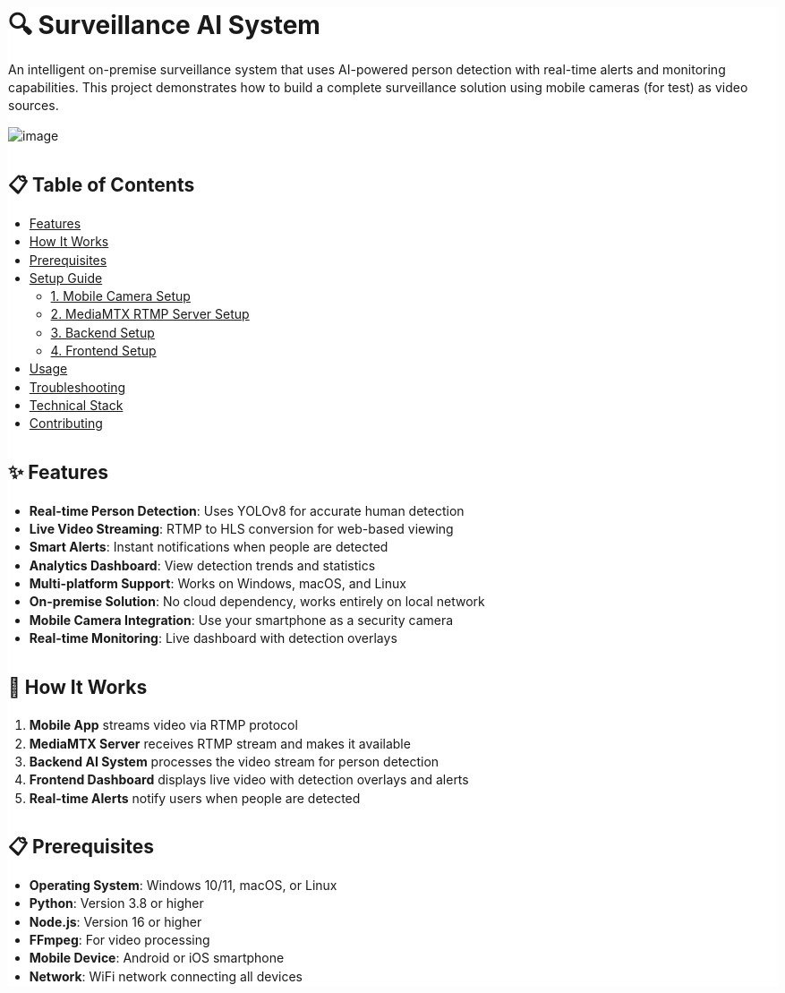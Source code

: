 # 🔍 Surveillance AI System

An intelligent on-premise surveillance system that uses AI-powered person detection with real-time alerts and monitoring capabilities. This project demonstrates how to build a complete surveillance solution using mobile cameras (for test) as video sources.

<img width="1886" height="931" alt="image" src="https://github.com/user-attachments/assets/f1ffa5a4-1456-4027-b7e9-91665b80fecf" />


## 📋 Table of Contents

- [Features](#-features)
- [How It Works](#-how-it-works)
- [Prerequisites](#-prerequisites)
- [Setup Guide](#-setup-guide)
  - [1. Mobile Camera Setup](#1-mobile-camera-setup)
  - [2. MediaMTX RTMP Server Setup](#2-mediamtx-rtmp-server-setup)
  - [3. Backend Setup](#3-backend-setup)
  - [4. Frontend Setup](#4-frontend-setup)
- [Usage](#-usage)
- [Troubleshooting](#-troubleshooting)
- [Technical Stack](#-technical-stack)
- [Contributing](#-contributing)

## ✨ Features

- **Real-time Person Detection**: Uses YOLOv8 for accurate human detection
- **Live Video Streaming**: RTMP to HLS conversion for web-based viewing
- **Smart Alerts**: Instant notifications when people are detected
- **Analytics Dashboard**: View detection trends and statistics
- **Multi-platform Support**: Works on Windows, macOS, and Linux
- **On-premise Solution**: No cloud dependency, works entirely on local network
- **Mobile Camera Integration**: Use your smartphone as a security camera
- **Real-time Monitoring**: Live dashboard with detection overlays

## 🔧 How It Works

1. **Mobile App** streams video via RTMP protocol
2. **MediaMTX Server** receives RTMP stream and makes it available
3. **Backend AI System** processes the video stream for person detection
4. **Frontend Dashboard** displays live video with detection overlays and alerts
5. **Real-time Alerts** notify users when people are detected

## 📋 Prerequisites

- **Operating System**: Windows 10/11, macOS, or Linux
- **Python**: Version 3.8 or higher
- **Node.js**: Version 16 or higher
- **FFmpeg**: For video processing
- **Mobile Device**: Android or iOS smartphone
- **Network**: WiFi network connecting all devices
